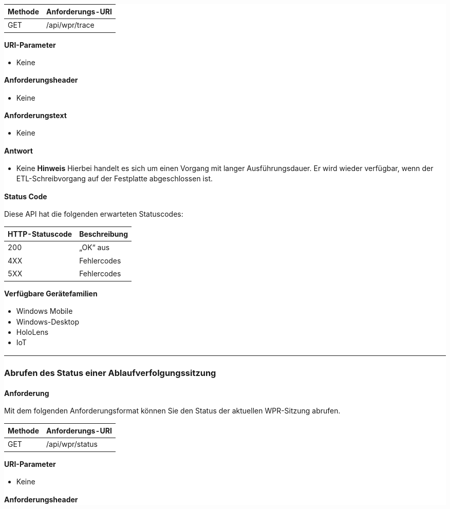| Methode      | Anforderungs-URI |
| :------     | :----- |
| GET | /api/wpr/trace |


**URI-Parameter**

- Keine

**Anforderungsheader**

- Keine

**Anforderungstext**

- Keine

**Antwort**

- Keine  **Hinweis** Hierbei handelt es sich um einen Vorgang mit langer Ausführungsdauer.  Er wird wieder verfügbar, wenn der ETL-Schreibvorgang auf der Festplatte abgeschlossen ist.  

**Status Code**

Diese API hat die folgenden erwarteten Statuscodes:

| HTTP-Statuscode      | Beschreibung |
| :------     | :----- |
| 200 | „OK“ aus |
| 4XX | Fehlercodes |
| 5XX | Fehlercodes |

**Verfügbare Gerätefamilien**

* Windows Mobile
* Windows-Desktop
* HoloLens
* IoT

<hr>

### <a name="retrieve-the-status-of-a-tracing-session"></a>Abrufen des Status einer Ablaufverfolgungssitzung

**Anforderung**

Mit dem folgenden Anforderungsformat können Sie den Status der aktuellen WPR-Sitzung abrufen.
 
| Methode      | Anforderungs-URI |
| :------     | :----- |
| GET | /api/wpr/status |


**URI-Parameter**

- Keine

**Anforderungsheader**

